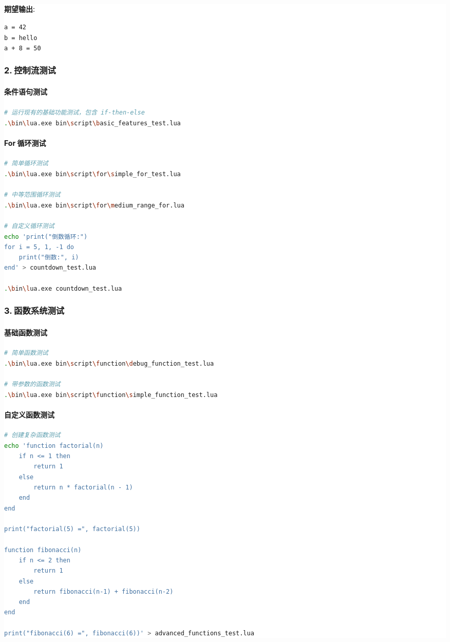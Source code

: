 **期望输出**:
```
a = 42
b = hello
a + 8 = 50
```

### 2. 控制流测试

#### **条件语句测试**
```bash
# 运行现有的基础功能测试，包含 if-then-else
.\bin\lua.exe bin\script\basic_features_test.lua
```

#### **For 循环测试**
```bash
# 简单循环测试
.\bin\lua.exe bin\script\for\simple_for_test.lua

# 中等范围循环测试  
.\bin\lua.exe bin\script\for\medium_range_for.lua

# 自定义循环测试
echo 'print("倒数循环:")
for i = 5, 1, -1 do
    print("倒数:", i)
end' > countdown_test.lua

.\bin\lua.exe countdown_test.lua
```

### 3. 函数系统测试

#### **基础函数测试**
```bash
# 简单函数测试
.\bin\lua.exe bin\script\function\debug_function_test.lua

# 带参数的函数测试
.\bin\lua.exe bin\script\function\simple_function_test.lua
```

#### **自定义函数测试**
```bash
# 创建复杂函数测试
echo 'function factorial(n)
    if n <= 1 then
        return 1
    else
        return n * factorial(n - 1)
    end
end

print("factorial(5) =", factorial(5))

function fibonacci(n)
    if n <= 2 then
        return 1
    else
        return fibonacci(n-1) + fibonacci(n-2)
    end
end

print("fibonacci(6) =", fibonacci(6))' > advanced_functions_test.lua
```
